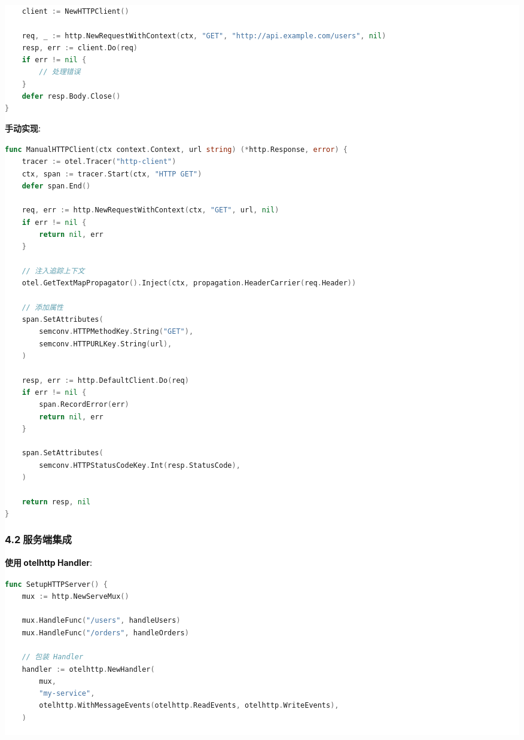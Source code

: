 ```go
    client := NewHTTPClient()
    
    req, _ := http.NewRequestWithContext(ctx, "GET", "http://api.example.com/users", nil)
    resp, err := client.Do(req)
    if err != nil {
        // 处理错误
    }
    defer resp.Body.Close()
}
```

**手动实现**:

```go
func ManualHTTPClient(ctx context.Context, url string) (*http.Response, error) {
    tracer := otel.Tracer("http-client")
    ctx, span := tracer.Start(ctx, "HTTP GET")
    defer span.End()
    
    req, err := http.NewRequestWithContext(ctx, "GET", url, nil)
    if err != nil {
        return nil, err
    }
    
    // 注入追踪上下文
    otel.GetTextMapPropagator().Inject(ctx, propagation.HeaderCarrier(req.Header))
    
    // 添加属性
    span.SetAttributes(
        semconv.HTTPMethodKey.String("GET"),
        semconv.HTTPURLKey.String(url),
    )
    
    resp, err := http.DefaultClient.Do(req)
    if err != nil {
        span.RecordError(err)
        return nil, err
    }
    
    span.SetAttributes(
        semconv.HTTPStatusCodeKey.Int(resp.StatusCode),
    )
    
    return resp, nil
}
```

### 4.2 服务端集成

**使用 otelhttp Handler**:

```go
func SetupHTTPServer() {
    mux := http.NewServeMux()
    
    mux.HandleFunc("/users", handleUsers)
    mux.HandleFunc("/orders", handleOrders)
    
    // 包装 Handler
    handler := otelhttp.NewHandler(
        mux,
        "my-service",
        otelhttp.WithMessageEvents(otelhttp.ReadEvents, otelhttp.WriteEvents),
    )
    
```